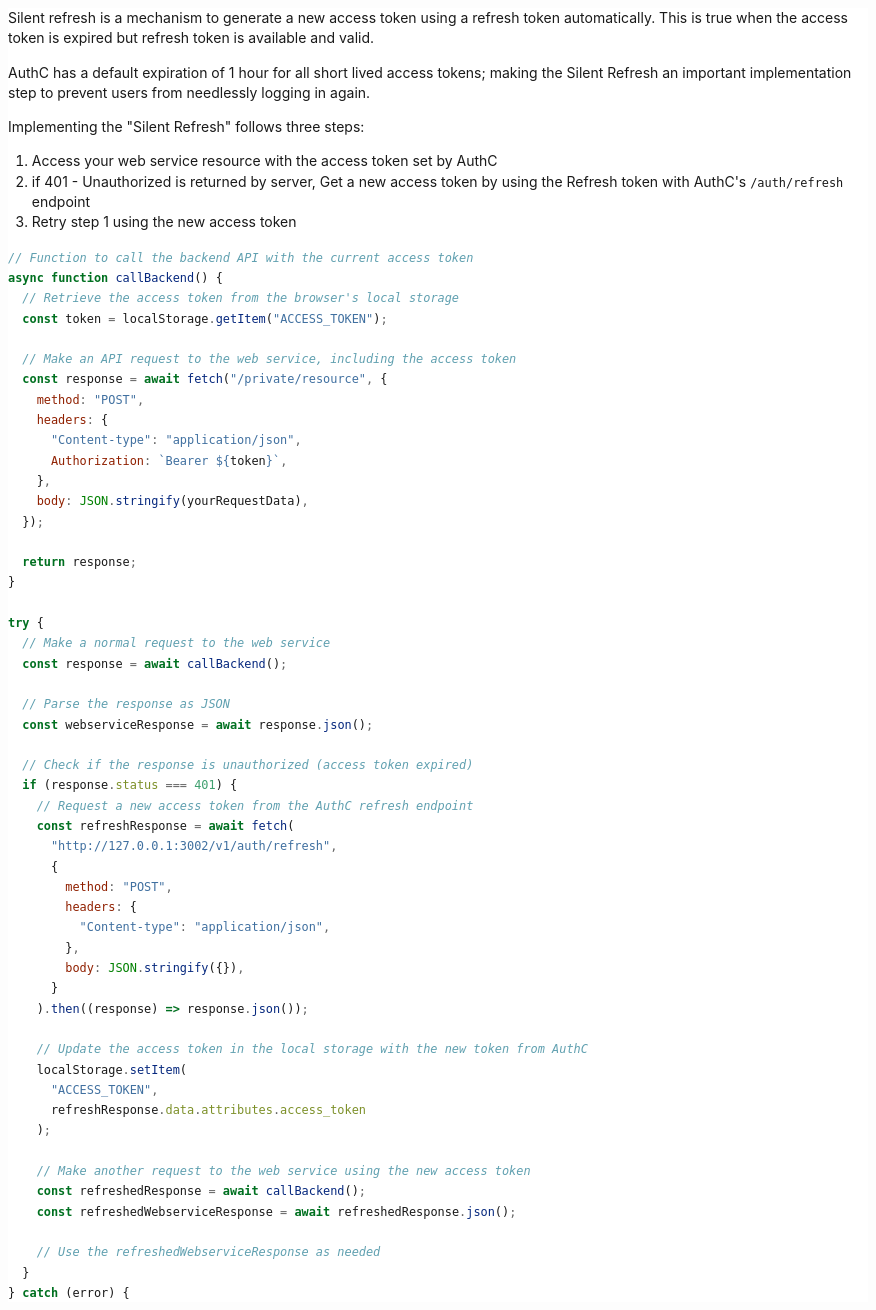Silent refresh is a mechanism to generate a new access token using a refresh token automatically. This is true when the access token is expired but refresh token is available and valid.

AuthC has a default expiration of 1 hour for all short lived access tokens; making the Silent Refresh an important implementation step to prevent users from needlessly logging in again.

Implementing the "Silent Refresh" follows three steps:

1. Access your web service resource with the access token set by AuthC
2. if 401 - Unauthorized is returned by server, Get a new access token by using the Refresh token with AuthC's `/auth/refresh` endpoint
3. Retry step 1 using the new access token

```javascript
// Function to call the backend API with the current access token
async function callBackend() {
  // Retrieve the access token from the browser's local storage
  const token = localStorage.getItem("ACCESS_TOKEN");

  // Make an API request to the web service, including the access token
  const response = await fetch("/private/resource", {
    method: "POST",
    headers: {
      "Content-type": "application/json",
      Authorization: `Bearer ${token}`,
    },
    body: JSON.stringify(yourRequestData),
  });

  return response;
}

try {
  // Make a normal request to the web service
  const response = await callBackend();

  // Parse the response as JSON
  const webserviceResponse = await response.json();

  // Check if the response is unauthorized (access token expired)
  if (response.status === 401) {
    // Request a new access token from the AuthC refresh endpoint
    const refreshResponse = await fetch(
      "http://127.0.0.1:3002/v1/auth/refresh",
      {
        method: "POST",
        headers: {
          "Content-type": "application/json",
        },
        body: JSON.stringify({}),
      }
    ).then((response) => response.json());

    // Update the access token in the local storage with the new token from AuthC
    localStorage.setItem(
      "ACCESS_TOKEN",
      refreshResponse.data.attributes.access_token
    );

    // Make another request to the web service using the new access token
    const refreshedResponse = await callBackend();
    const refreshedWebserviceResponse = await refreshedResponse.json();

    // Use the refreshedWebserviceResponse as needed
  }
} catch (error) {
```